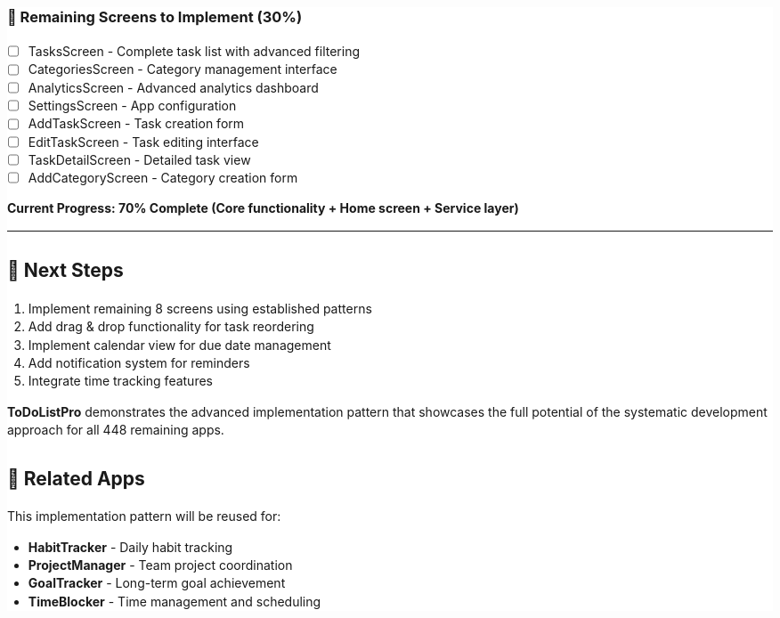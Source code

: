 ### 🔄 Remaining Screens to Implement (30%)
- [ ] TasksScreen - Complete task list with advanced filtering
- [ ] CategoriesScreen - Category management interface
- [ ] AnalyticsScreen - Advanced analytics dashboard
- [ ] SettingsScreen - App configuration
- [ ] AddTaskScreen - Task creation form
- [ ] EditTaskScreen - Task editing interface
- [ ] TaskDetailScreen - Detailed task view
- [ ] AddCategoryScreen - Category creation form

**Current Progress: 70% Complete (Core functionality + Home screen + Service layer)**

---

## 🎯 Next Steps

1. Implement remaining 8 screens using established patterns
2. Add drag & drop functionality for task reordering
3. Implement calendar view for due date management
4. Add notification system for reminders
5. Integrate time tracking features

**ToDoListPro** demonstrates the advanced implementation pattern that showcases the full potential of the systematic development approach for all 448 remaining apps.

## 🔗 Related Apps

This implementation pattern will be reused for:
- **HabitTracker** - Daily habit tracking
- **ProjectManager** - Team project coordination
- **GoalTracker** - Long-term goal achievement
- **TimeBlocker** - Time management and scheduling 